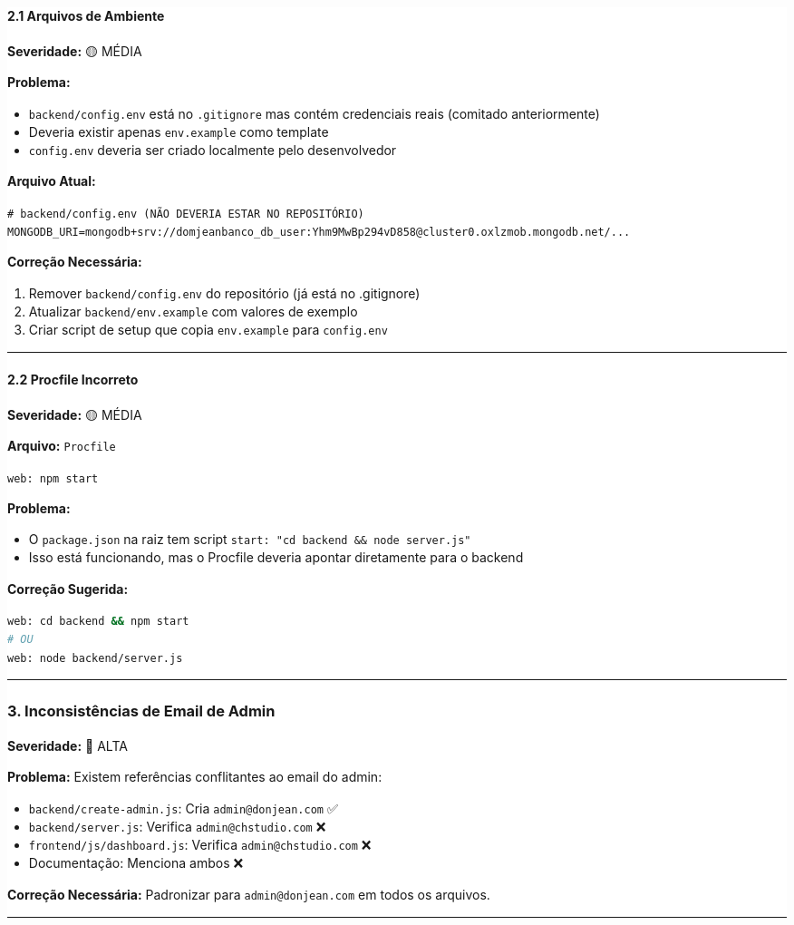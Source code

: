 #### 2.1 Arquivos de Ambiente
**Severidade:** 🟡 MÉDIA

**Problema:**
- `backend/config.env` está no `.gitignore` mas contém credenciais reais (comitado anteriormente)
- Deveria existir apenas `env.example` como template
- `config.env` deveria ser criado localmente pelo desenvolvedor

**Arquivo Atual:**
```env
# backend/config.env (NÃO DEVERIA ESTAR NO REPOSITÓRIO)
MONGODB_URI=mongodb+srv://domjeanbanco_db_user:Yhm9MwBp294vD858@cluster0.oxlzmob.mongodb.net/...
```

**Correção Necessária:**
1. Remover `backend/config.env` do repositório (já está no .gitignore)
2. Atualizar `backend/env.example` com valores de exemplo
3. Criar script de setup que copia `env.example` para `config.env`

---

#### 2.2 Procfile Incorreto
**Severidade:** 🟡 MÉDIA

**Arquivo:** `Procfile`
```bash
web: npm start
```

**Problema:**
- O `package.json` na raiz tem script `start: "cd backend && node server.js"`
- Isso está funcionando, mas o Procfile deveria apontar diretamente para o backend

**Correção Sugerida:**
```bash
web: cd backend && npm start
# OU
web: node backend/server.js
```

---

### 3. **Inconsistências de Email de Admin**

**Severidade:** 🔴 ALTA

**Problema:**
Existem referências conflitantes ao email do admin:
- `backend/create-admin.js`: Cria `admin@donjean.com` ✅
- `backend/server.js`: Verifica `admin@chstudio.com` ❌
- `frontend/js/dashboard.js`: Verifica `admin@chstudio.com` ❌
- Documentação: Menciona ambos ❌

**Correção Necessária:**
Padronizar para `admin@donjean.com` em todos os arquivos.

---
